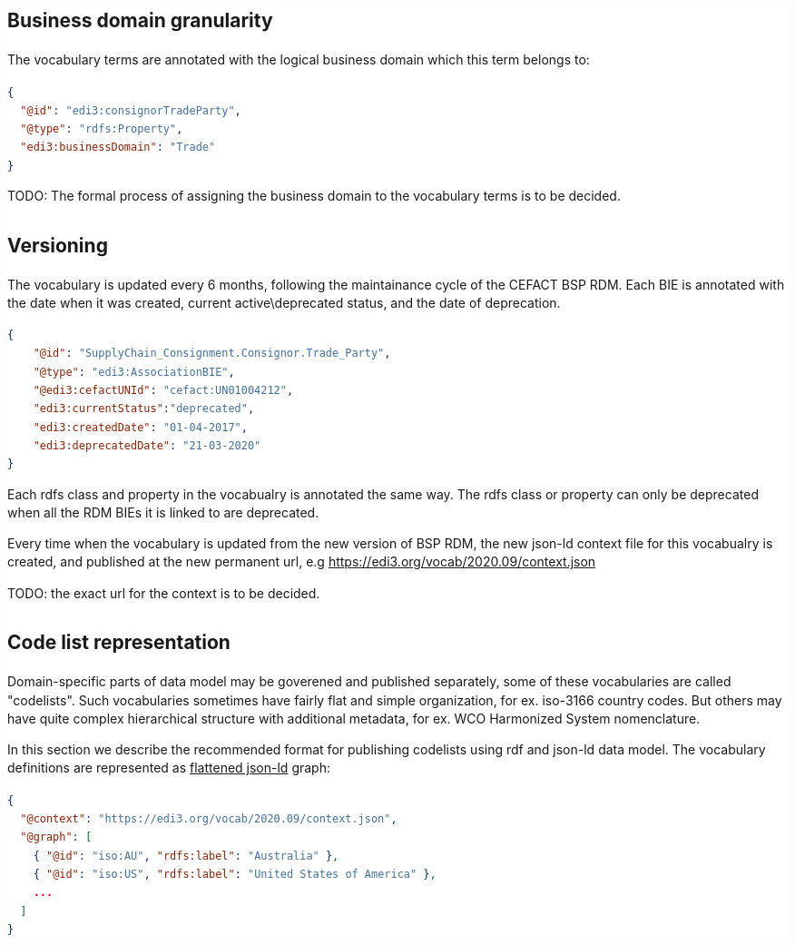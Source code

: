 
## Business domain granularity

The vocabulary terms are annotated with the logical business domain which this term belongs to:

```json
{
  "@id": "edi3:consignorTradeParty",
  "@type": "rdfs:Property",
  "edi3:businessDomain": "Trade"
}
```

TODO: The formal process of assigning the business domain to the vocabulary terms is to be decided.

## Versioning

The vocabulary is updated every 6 months, following the maintainance cycle of the CEFACT BSP RDM.
Each BIE is annotated with the date when it was created, current active\deprecated status, and the date of deprecation.

```json
{
    "@id": "SupplyChain_Consignment.Consignor.Trade_Party",
    "@type": "edi3:AssociationBIE", 
    "@edi3:cefactUNId": "cefact:UN01004212",
    "edi3:currentStatus":"deprecated",
    "edi3:createdDate": "01-04-2017",
    "edi3:deprecatedDate": "21-03-2020"
}
```

Each rdfs class and property in the vocabualry is annotated the same way. The rdfs class or property can only be deprecated when all the RDM BIEs it is linked to are deprecated.

Every time when the vocabulary is updated from the new version of BSP RDM, the new json-ld context file for this vocabualry is created, and published at the new permanent url, e.g https://edi3.org/vocab/2020.09/context.json

TODO: the exact url for the context is to be decided.


## Code list representation

Domain-specific parts of data model may be goverened and published separately, some of these vocabularies are called "codelists". Such vocabularies sometimes have fairly flat and simple organization, for ex. iso-3166 country codes. But others may have quite complex hierarchical structure with additional metadata, for ex. WCO Harmonized System nomenclature. 

In this section we describe the recommended format for publishing codelists using rdf and json-ld data model. The vocabulary definitions are represented as [flattened json-ld](https://www.w3.org/TR/json-ld/#flattened-document-form) graph:

```json
{
  "@context": "https://edi3.org/vocab/2020.09/context.json",
  "@graph": [
    { "@id": "iso:AU", "rdfs:label": "Australia" },
    { "@id": "iso:US", "rdfs:label": "United States of America" },
    ...
  ]
}
```
